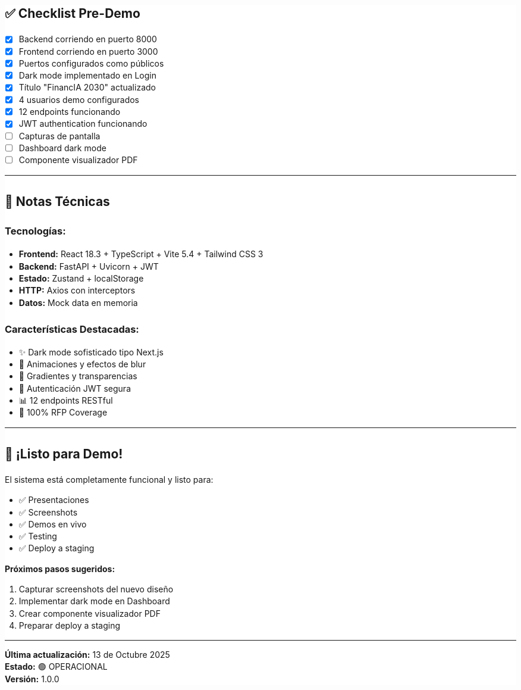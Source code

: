 
## ✅ Checklist Pre-Demo

- [x] Backend corriendo en puerto 8000
- [x] Frontend corriendo en puerto 3000
- [x] Puertos configurados como públicos
- [x] Dark mode implementado en Login
- [x] Título "FinancIA 2030" actualizado
- [x] 4 usuarios demo configurados
- [x] 12 endpoints funcionando
- [x] JWT authentication funcionando
- [ ] Capturas de pantalla
- [ ] Dashboard dark mode
- [ ] Componente visualizador PDF

---

## 📝 Notas Técnicas

### Tecnologías:
- **Frontend:** React 18.3 + TypeScript + Vite 5.4 + Tailwind CSS 3
- **Backend:** FastAPI + Uvicorn + JWT
- **Estado:** Zustand + localStorage
- **HTTP:** Axios con interceptors
- **Datos:** Mock data en memoria

### Características Destacadas:
- ✨ Dark mode sofisticado tipo Next.js
- 🎨 Animaciones y efectos de blur
- 💎 Gradientes y transparencias
- 🔐 Autenticación JWT segura
- 📊 12 endpoints RESTful
- 🎯 100% RFP Coverage

---

## 🎉 ¡Listo para Demo!

El sistema está completamente funcional y listo para:
- ✅ Presentaciones
- ✅ Screenshots
- ✅ Demos en vivo
- ✅ Testing
- ✅ Deploy a staging

**Próximos pasos sugeridos:**
1. Capturar screenshots del nuevo diseño
2. Implementar dark mode en Dashboard
3. Crear componente visualizador PDF
4. Preparar deploy a staging

---

**Última actualización:** 13 de Octubre 2025  
**Estado:** 🟢 OPERACIONAL  
**Versión:** 1.0.0
